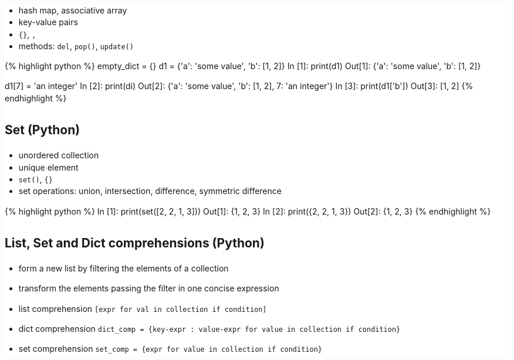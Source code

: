 - hash map, associative array
- key-value pairs
- `{}`, `,`
- methods: `del`, `pop()`, `update()`

{% highlight python %}
empty_dict = {}
d1 = {'a': 'some value', 'b': [1, 2]}
In [1]: print(d1)
Out[1]: {'a': 'some value', 'b': [1, 2]}

d1[7] = 'an integer'
In [2]: print(di)
Out[2]: {'a': 'some value', 'b': [1, 2], 7: 'an integer'}
In [3]: print(d1['b'])
Out[3]: [1, 2]
{% endhighlight %}

## Set (Python)

- unordered collection
- unique element
- `set()`, `{}`
- set operations: union, intersection, difference, symmetric difference

{% highlight python %}
In [1]: print(set([2, 2, 1, 3]))
Out[1]: {1, 2, 3}
In [2]: print({2, 2, 1, 3})
Out[2]: {1, 2, 3}
{% endhighlight %}

## List, Set and Dict comprehensions (Python)

- form a new list by filtering the elements of a collection
- transform the elements passing the filter in one concise expression

- list comprehension
`[expr for val in collection if condition]`

- dict comprehension
`dict_comp = {key-expr : value-expr for value in collection if condition}`

- set comprehension
`set_comp = {expr for value in collection if condition}`

